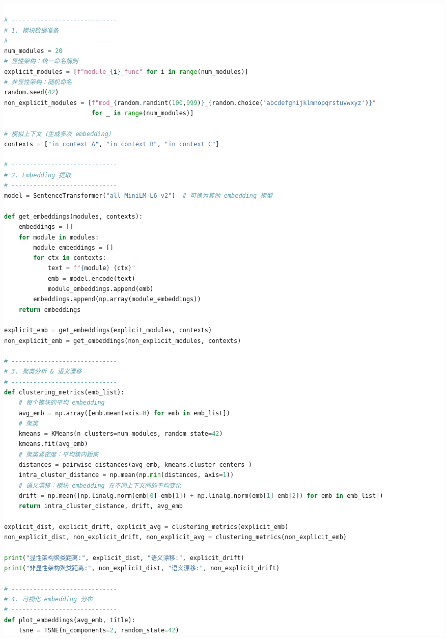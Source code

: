 ```python

# -----------------------------
# 1. 模块数据准备
# -----------------------------
num_modules = 20
# 显性架构：统一命名规则
explicit_modules = [f"module_{i}_func" for i in range(num_modules)]
# 非显性架构：随机命名
random.seed(42)
non_explicit_modules = [f"mod_{random.randint(100,999)}_{random.choice('abcdefghijklmnopqrstuvwxyz')}" 
                        for _ in range(num_modules)]

# 模拟上下文（生成多次 embedding）
contexts = ["in context A", "in context B", "in context C"]

# -----------------------------
# 2. Embedding 提取
# -----------------------------
model = SentenceTransformer("all-MiniLM-L6-v2")  # 可换为其他 embedding 模型

def get_embeddings(modules, contexts):
    embeddings = []
    for module in modules:
        module_embeddings = []
        for ctx in contexts:
            text = f"{module} {ctx}"
            emb = model.encode(text)
            module_embeddings.append(emb)
        embeddings.append(np.array(module_embeddings))
    return embeddings

explicit_emb = get_embeddings(explicit_modules, contexts)
non_explicit_emb = get_embeddings(non_explicit_modules, contexts)

# -----------------------------
# 3. 聚类分析 & 语义漂移
# -----------------------------
def clustering_metrics(emb_list):
    # 每个模块的平均 embedding
    avg_emb = np.array([emb.mean(axis=0) for emb in emb_list])
    # 聚类
    kmeans = KMeans(n_clusters=num_modules, random_state=42)
    kmeans.fit(avg_emb)
    # 聚类紧密度：平均簇内距离
    distances = pairwise_distances(avg_emb, kmeans.cluster_centers_)
    intra_cluster_distance = np.mean(np.min(distances, axis=1))
    # 语义漂移：模块 embedding 在不同上下文间的平均变化
    drift = np.mean([np.linalg.norm(emb[0]-emb[1]) + np.linalg.norm(emb[1]-emb[2]) for emb in emb_list])
    return intra_cluster_distance, drift, avg_emb

explicit_dist, explicit_drift, explicit_avg = clustering_metrics(explicit_emb)
non_explicit_dist, non_explicit_drift, non_explicit_avg = clustering_metrics(non_explicit_emb)

print("显性架构聚类距离:", explicit_dist, "语义漂移:", explicit_drift)
print("非显性架构聚类距离:", non_explicit_dist, "语义漂移:", non_explicit_drift)

# -----------------------------
# 4. 可视化 embedding 分布
# -----------------------------
def plot_embeddings(avg_emb, title):
    tsne = TSNE(n_components=2, random_state=42)
```